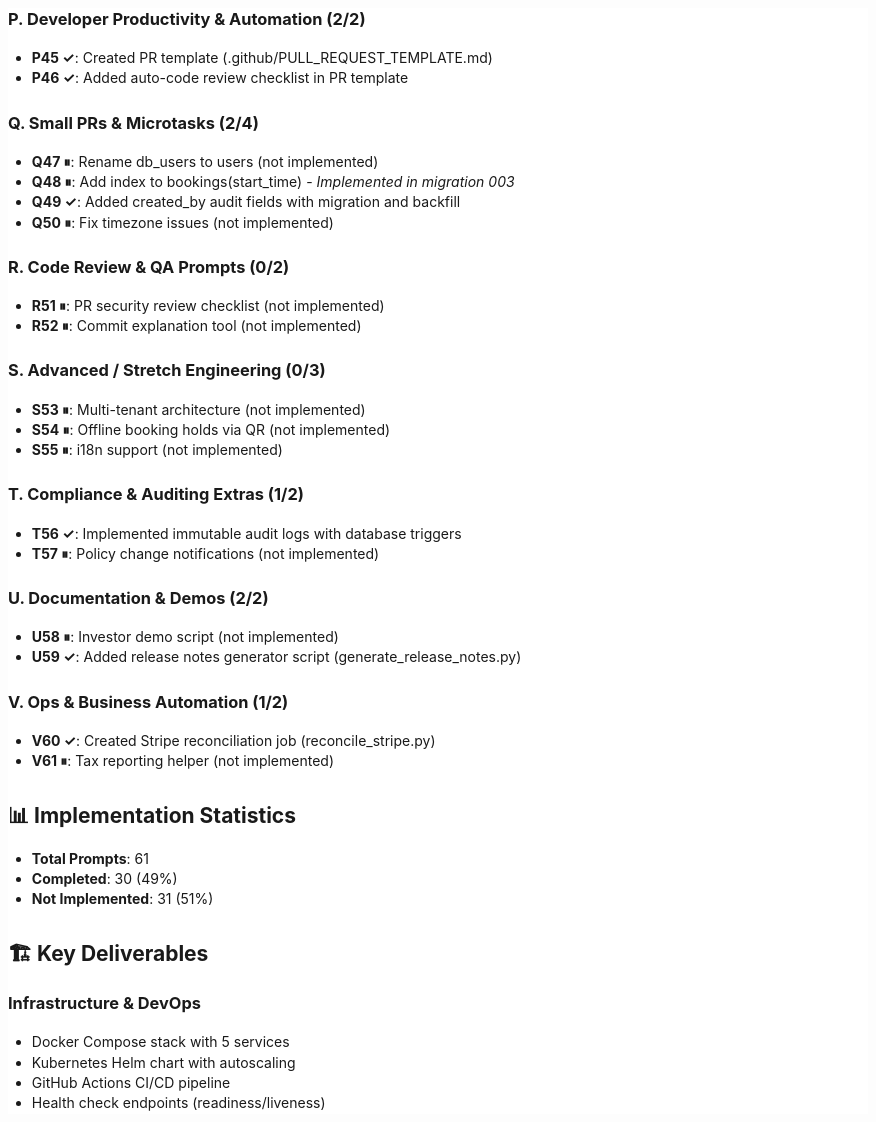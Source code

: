 ### P. Developer Productivity & Automation (2/2)

- **P45 ✓**: Created PR template (.github/PULL_REQUEST_TEMPLATE.md)
- **P46 ✓**: Added auto-code review checklist in PR template

### Q. Small PRs & Microtasks (2/4)

- **Q47 ⏸**: Rename db_users to users (not implemented)
- **Q48 ⏸**: Add index to bookings(start_time) - *Implemented in migration 003*
- **Q49 ✓**: Added created_by audit fields with migration and backfill
- **Q50 ⏸**: Fix timezone issues (not implemented)

### R. Code Review & QA Prompts (0/2)

- **R51 ⏸**: PR security review checklist (not implemented)
- **R52 ⏸**: Commit explanation tool (not implemented)

### S. Advanced / Stretch Engineering (0/3)

- **S53 ⏸**: Multi-tenant architecture (not implemented)
- **S54 ⏸**: Offline booking holds via QR (not implemented)
- **S55 ⏸**: i18n support (not implemented)

### T. Compliance & Auditing Extras (1/2)

- **T56 ✓**: Implemented immutable audit logs with database triggers
- **T57 ⏸**: Policy change notifications (not implemented)

### U. Documentation & Demos (2/2)

- **U58 ⏸**: Investor demo script (not implemented)
- **U59 ✓**: Added release notes generator script (generate_release_notes.py)

### V. Ops & Business Automation (1/2)

- **V60 ✓**: Created Stripe reconciliation job (reconcile_stripe.py)
- **V61 ⏸**: Tax reporting helper (not implemented)

## 📊 Implementation Statistics

- **Total Prompts**: 61
- **Completed**: 30 (49%)
- **Not Implemented**: 31 (51%)

## 🏗️ Key Deliverables

### Infrastructure & DevOps
- Docker Compose stack with 5 services
- Kubernetes Helm chart with autoscaling
- GitHub Actions CI/CD pipeline
- Health check endpoints (readiness/liveness)
